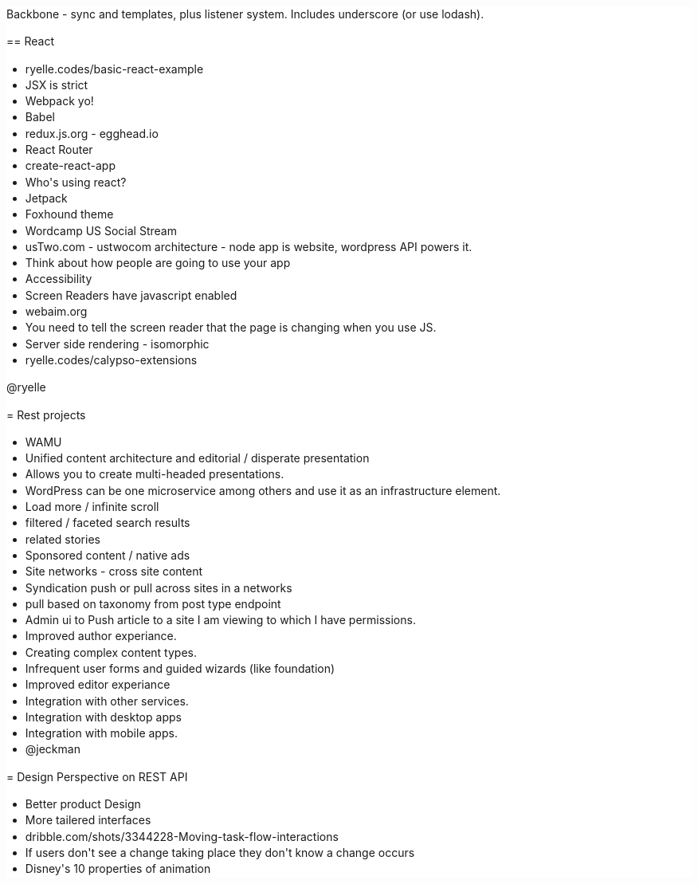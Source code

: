  Backbone - sync and templates, plus listener system. Includes underscore (or use lodash).

== React
 - ryelle.codes/basic-react-example
 - JSX is strict
 - Webpack yo!
 - Babel
 - redux.js.org - egghead.io
 - React Router
 - create-react-app
 - Who's using react?
  - Jetpack
  - Foxhound theme
  - Wordcamp US Social Stream
  - usTwo.com - ustwocom architecture - node app is website, wordpress API powers it.
 - Think about how people are going to use your app
 - Accessibility
  - Screen Readers have javascript enabled
  - webaim.org
  - You need to tell the screen reader that the page is changing when you use JS.
 - Server side rendering - isomorphic
 - ryelle.codes/calypso-extensions

@ryelle

= Rest projects
 - WAMU
 - Unified content architecture and editorial / disperate presentation
 - Allows you to create multi-headed presentations.
 - WordPress can be one microservice among others and use it as an infrastructure element.
 - Load more / infinite scroll
 - filtered / faceted search results
 - related stories
 - Sponsored content / native ads
 - Site networks - cross site content
 - Syndication push or pull across sites in a networks
 - pull based on taxonomy from post type endpoint
 - Admin ui to Push article to a site I am viewing to which I have permissions.
 - Improved author experiance.
 - Creating complex content types.
 - Infrequent user forms and guided wizards (like foundation)
 - Improved editor experiance
 - Integration with other services.
 - Integration with desktop apps
 - Integration with mobile apps.
 - @jeckman

= Design Perspective on REST API
 - Better product Design
 - More tailered interfaces
 - dribble.com/shots/3344228-Moving-task-flow-interactions
 - If users don't see a change taking place they don't know a change occurs
 - Disney's 10 properties of animation
